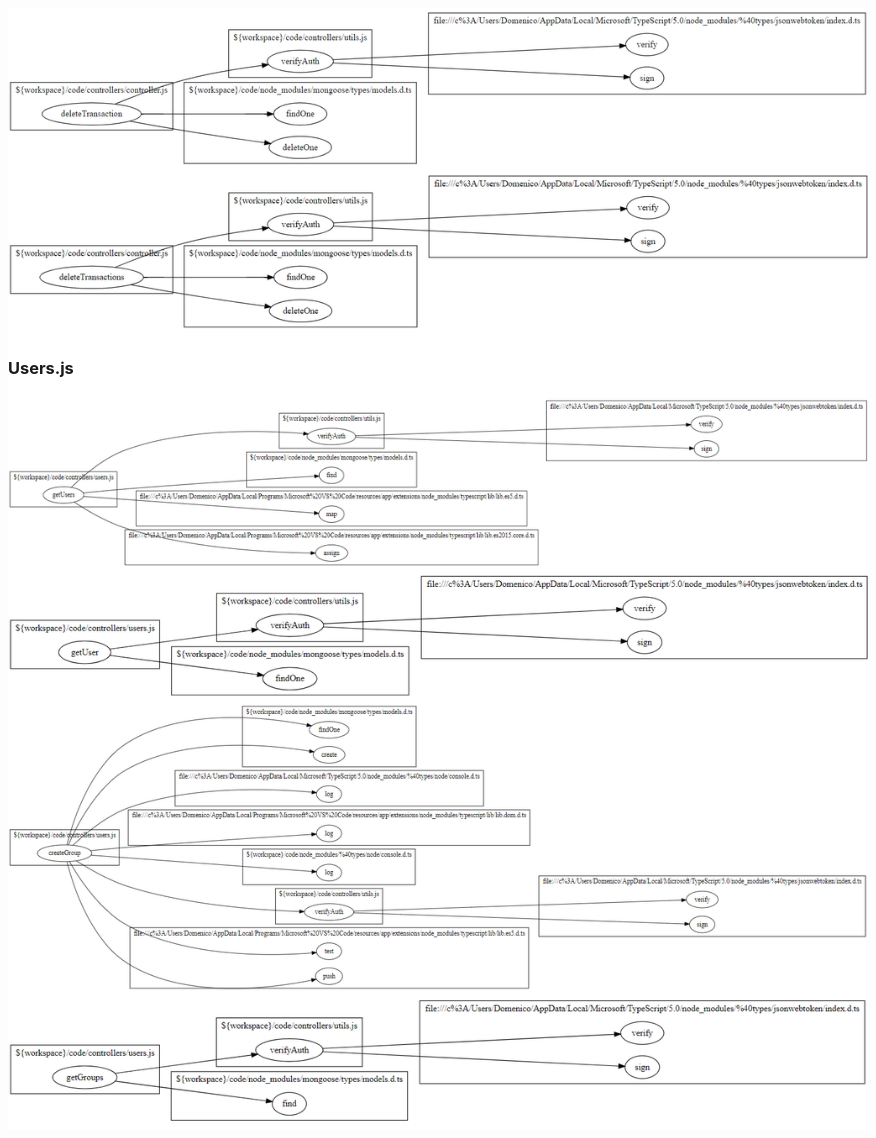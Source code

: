 ![image info](./testreport/controller/deleteTransaction.png)
![image info](./testreport/controller/deleteTransactions.png)
### Users.js
![image info](./testreport/users/getUsers.png)
![image info](./testreport/users/getUser.png)
![image info](./testreport/users/createGroup.png)
![image info](./testreport/users/getGroups.png)